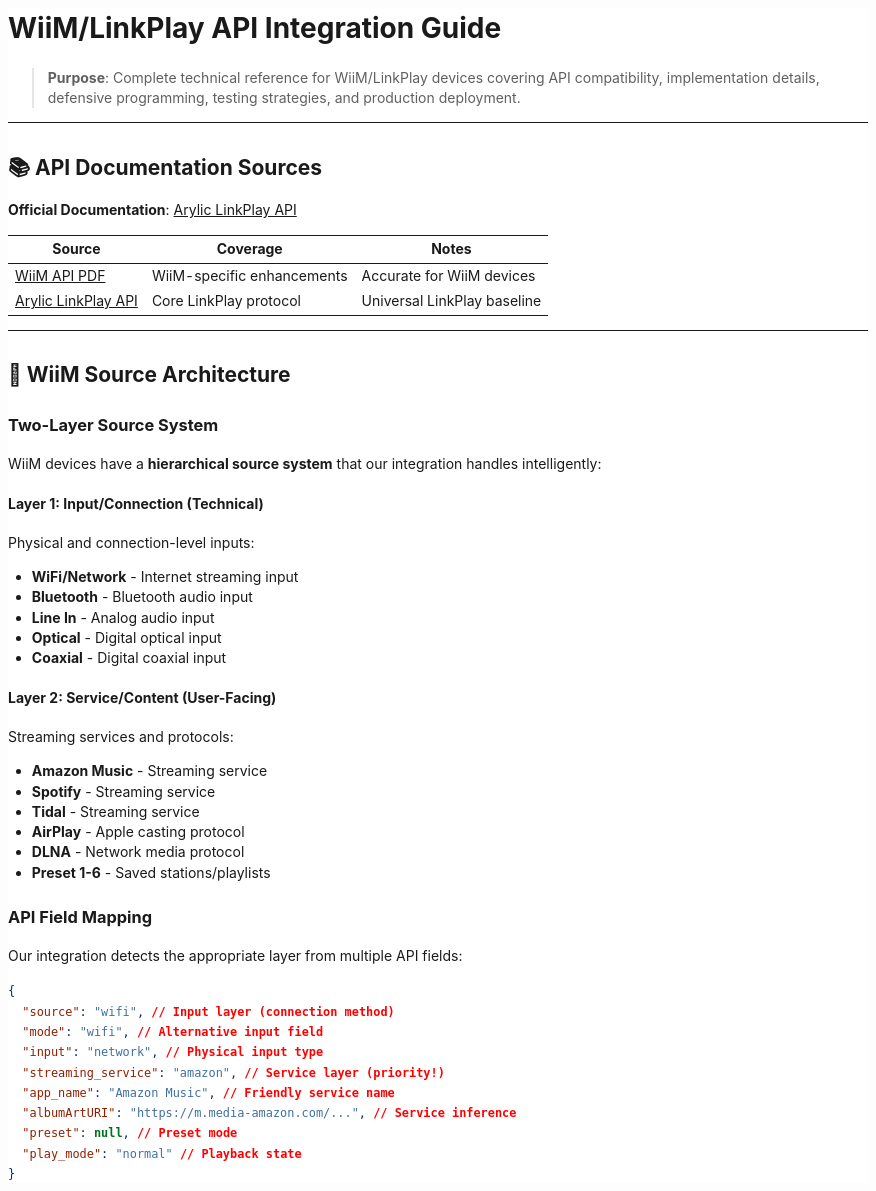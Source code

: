 # WiiM/LinkPlay API Integration Guide

> **Purpose**: Complete technical reference for WiiM/LinkPlay devices covering API compatibility, implementation details, defensive programming, testing strategies, and production deployment.

---

## 📚 **API Documentation Sources**

**Official Documentation**: [Arylic LinkPlay API](https://developer.arylic.com/httpapi/)

| Source                                                                              | Coverage                   | Notes                       |
| ----------------------------------------------------------------------------------- | -------------------------- | --------------------------- |
| [WiiM API PDF](https://www.wiimhome.com/pdf/HTTP%20API%20for%20WiiM%20Products.pdf) | WiiM-specific enhancements | Accurate for WiiM devices   |
| [Arylic LinkPlay API](https://developer.arylic.com/httpapi/)                        | Core LinkPlay protocol     | Universal LinkPlay baseline |

---

## 🎯 **WiiM Source Architecture**

### **Two-Layer Source System**

WiiM devices have a **hierarchical source system** that our integration handles intelligently:

#### **Layer 1: Input/Connection (Technical)**

Physical and connection-level inputs:

- **WiFi/Network** - Internet streaming input
- **Bluetooth** - Bluetooth audio input
- **Line In** - Analog audio input
- **Optical** - Digital optical input
- **Coaxial** - Digital coaxial input

#### **Layer 2: Service/Content (User-Facing)**

Streaming services and protocols:

- **Amazon Music** - Streaming service
- **Spotify** - Streaming service
- **Tidal** - Streaming service
- **AirPlay** - Apple casting protocol
- **DLNA** - Network media protocol
- **Preset 1-6** - Saved stations/playlists

### **API Field Mapping**

Our integration detects the appropriate layer from multiple API fields:

```json
{
  "source": "wifi", // Input layer (connection method)
  "mode": "wifi", // Alternative input field
  "input": "network", // Physical input type
  "streaming_service": "amazon", // Service layer (priority!)
  "app_name": "Amazon Music", // Friendly service name
  "albumArtURI": "https://m.media-amazon.com/...", // Service inference
  "preset": null, // Preset mode
  "play_mode": "normal" // Playback state
}
```
